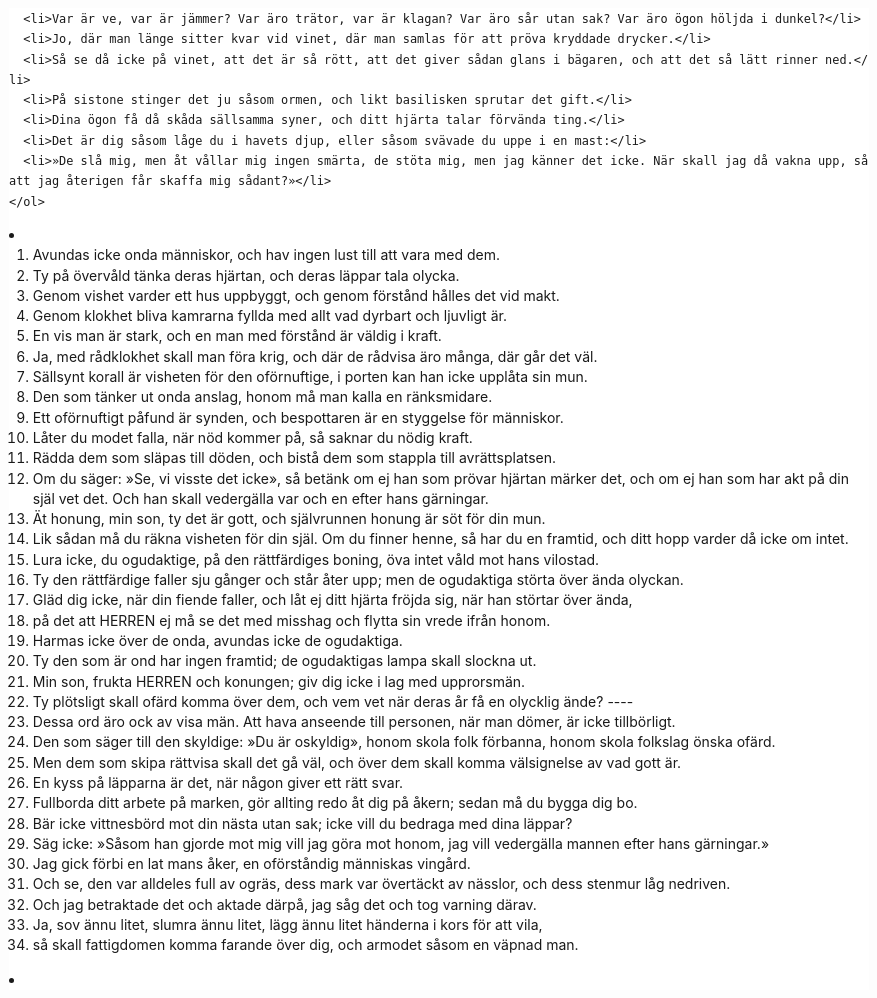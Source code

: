       <li>Var är ve, var är jämmer? Var äro trätor, var är klagan? Var äro sår utan sak? Var äro ögon höljda i dunkel?</li>
      <li>Jo, där man länge sitter kvar vid vinet, där man samlas för att pröva kryddade drycker.</li>
      <li>Så se då icke på vinet, att det är så rött, att det giver sådan glans i bägaren, och att det så lätt rinner ned.</li>
      <li>På sistone stinger det ju såsom ormen, och likt basilisken sprutar det gift.</li>
      <li>Dina ögon få då skåda sällsamma syner, och ditt hjärta talar förvända ting.</li>
      <li>Det är dig såsom låge du i havets djup, eller såsom svävade du uppe i en mast:</li>
      <li>»De slå mig, men åt vållar mig ingen smärta, de stöta mig, men jag känner det icke. När skall jag då vakna upp, så att jag återigen får skaffa mig sådant?»</li>
    </ol>
  </li>
  <li>
    <ol>
      <li>Avundas icke onda människor, och hav ingen lust till att vara med dem.</li>
      <li>Ty på övervåld tänka deras hjärtan, och deras läppar tala olycka.</li>
      <li>Genom vishet varder ett hus uppbyggt, och genom förstånd hålles det vid makt.</li>
      <li>Genom klokhet bliva kamrarna fyllda med allt vad dyrbart och ljuvligt är.</li>
      <li>En vis man är stark, och en man med förstånd är väldig i kraft.</li>
      <li>Ja, med rådklokhet skall man föra krig, och där de rådvisa äro många, där går det väl.</li>
      <li>Sällsynt korall är visheten för den oförnuftige, i porten kan han icke upplåta sin mun.</li>
      <li>Den som tänker ut onda anslag, honom må man kalla en ränksmidare.</li>
      <li>Ett oförnuftigt påfund är synden, och bespottaren är en styggelse för människor.</li>
      <li>Låter du modet falla, när nöd kommer på, så saknar du nödig kraft.</li>
      <li>Rädda dem som släpas till döden, och bistå dem som stappla till avrättsplatsen.</li>
      <li>Om du säger: »Se, vi visste det icke», så betänk om ej han som prövar hjärtan märker det, och om ej han som har akt på din själ vet det. Och han skall vedergälla var och en efter hans gärningar.</li>
      <li>Ät honung, min son, ty det är gott, och självrunnen honung är söt för din mun.</li>
      <li>Lik sådan må du räkna visheten för din själ. Om du finner henne, så har du en framtid, och ditt hopp varder då icke om intet.</li>
      <li>Lura icke, du ogudaktige, på den rättfärdiges boning, öva intet våld mot hans vilostad.</li>
      <li>Ty den rättfärdige faller sju gånger och står åter upp; men de ogudaktiga störta över ända olyckan.</li>
      <li>Gläd dig icke, när din fiende faller, och låt ej ditt hjärta fröjda sig, när han störtar över ända,</li>
      <li>på det att HERREN ej må se det med misshag och flytta sin vrede ifrån honom.</li>
      <li>Harmas icke över de onda, avundas icke de ogudaktiga.</li>
      <li>Ty den som är ond har ingen framtid; de ogudaktigas lampa skall slockna ut.</li>
      <li>Min son, frukta HERREN och konungen; giv dig icke i lag med upprorsmän.</li>
      <li>Ty plötsligt skall ofärd komma över dem, och vem vet när deras år få en olycklig ände? ----</li>
      <li>Dessa ord äro ock av visa män. Att hava anseende till personen, när man dömer, är icke tillbörligt.</li>
      <li>Den som säger till den skyldige: »Du är oskyldig», honom skola folk förbanna, honom skola folkslag önska ofärd.</li>
      <li>Men dem som skipa rättvisa skall det gå väl, och över dem skall komma välsignelse av vad gott är.</li>
      <li>En kyss på läpparna är det, när någon giver ett rätt svar.</li>
      <li>Fullborda ditt arbete på marken, gör allting redo åt dig på åkern; sedan må du bygga dig bo.</li>
      <li>Bär icke vittnesbörd mot din nästa utan sak; icke vill du bedraga med dina läppar?</li>
      <li>Säg icke: »Såsom han gjorde mot mig vill jag göra mot honom, jag vill vedergälla mannen efter hans gärningar.»</li>
      <li>Jag gick förbi en lat mans åker, en oförståndig människas vingård.</li>
      <li>Och se, den var alldeles full av ogräs, dess mark var övertäckt av nässlor, och dess stenmur låg nedriven.</li>
      <li>Och jag betraktade det och aktade därpå, jag såg det och tog varning därav.</li>
      <li>Ja, sov ännu litet, slumra ännu litet, lägg ännu litet händerna i kors för att vila,</li>
      <li>så skall fattigdomen komma farande över dig, och armodet såsom en väpnad man.</li>
    </ol>
  </li>
  <li>
    <ol>
